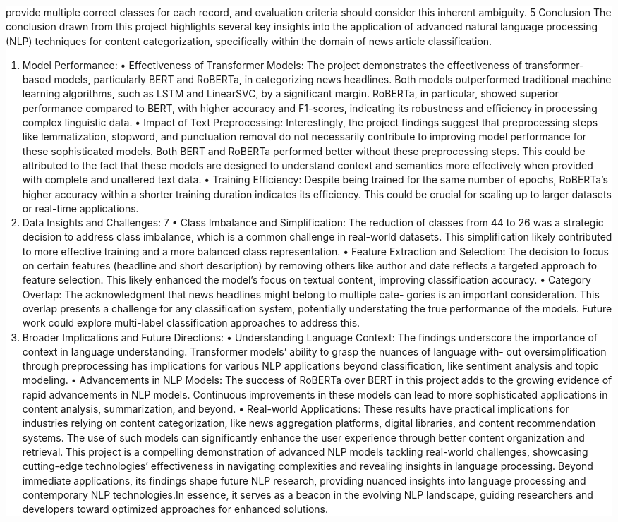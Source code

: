 provide multiple correct classes for each record, and evaluation criteria should consider this inherent
ambiguity.
5 Conclusion
The conclusion drawn from this project highlights several key insights into the application of advanced
natural language processing (NLP) techniques for content categorization, specifically within the
domain of news article classification.
1. Model Performance:
• Effectiveness of Transformer Models: The project demonstrates the effectiveness of
transformer-based models, particularly BERT and RoBERTa, in categorizing news headlines.
Both models outperformed traditional machine learning algorithms, such as LSTM and
LinearSVC, by a significant margin. RoBERTa, in particular, showed superior performance
compared to BERT, with higher accuracy and F1-scores, indicating its robustness and
efficiency in processing complex linguistic data.
• Impact of Text Preprocessing: Interestingly, the project findings suggest that preprocessing
steps like lemmatization, stopword, and punctuation removal do not necessarily contribute
to improving model performance for these sophisticated models. Both BERT and RoBERTa
performed better without these preprocessing steps. This could be attributed to the fact
that these models are designed to understand context and semantics more effectively when
provided with complete and unaltered text data.
• Training Efficiency: Despite being trained for the same number of epochs, RoBERTa’s
higher accuracy within a shorter training duration indicates its efficiency. This could be
crucial for scaling up to larger datasets or real-time applications.
2. Data Insights and Challenges:
7
• Class Imbalance and Simplification: The reduction of classes from 44 to 26 was a strategic
decision to address class imbalance, which is a common challenge in real-world datasets.
This simplification likely contributed to more effective training and a more balanced class
representation.
• Feature Extraction and Selection: The decision to focus on certain features (headline and
short description) by removing others like author and date reflects a targeted approach to
feature selection. This likely enhanced the model’s focus on textual content, improving
classification accuracy.
• Category Overlap: The acknowledgment that news headlines might belong to multiple cate-
gories is an important consideration. This overlap presents a challenge for any classification
system, potentially understating the true performance of the models. Future work could
explore multi-label classification approaches to address this.
3. Broader Implications and Future Directions:
• Understanding Language Context: The findings underscore the importance of context in
language understanding. Transformer models’ ability to grasp the nuances of language with-
out oversimplification through preprocessing has implications for various NLP applications
beyond classification, like sentiment analysis and topic modeling.
• Advancements in NLP Models: The success of RoBERTa over BERT in this project adds to
the growing evidence of rapid advancements in NLP models. Continuous improvements in
these models can lead to more sophisticated applications in content analysis, summarization,
and beyond.
• Real-world Applications: These results have practical implications for industries relying
on content categorization, like news aggregation platforms, digital libraries, and content
recommendation systems. The use of such models can significantly enhance the user
experience through better content organization and retrieval.
This project is a compelling demonstration of advanced NLP models tackling real-world challenges,
showcasing cutting-edge technologies’ effectiveness in navigating complexities and revealing insights
in language processing. Beyond immediate applications, its findings shape future NLP research,
providing nuanced insights into language processing and contemporary NLP technologies.In essence,
it serves as a beacon in the evolving NLP landscape, guiding researchers and developers toward
optimized approaches for enhanced solutions.
